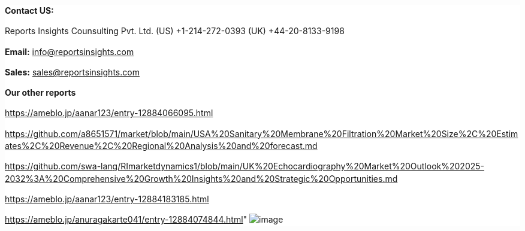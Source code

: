 <strong>Contact US:</strong>

Reports Insights Counsulting Pvt. Ltd.
(US) +1-214-272-0393
(UK) +44-20-8133-9198
<p class=""""><b>Email:</b> <a href=mailto:info@reportsinsights.com>info@reportsinsights.com</a></p>
<p class=""""><b>Sales:</b> <a href=mailto:sales@reportsinsights.com>sales@reportsinsights.com</a></p>

<strong>Our other reports</strong>

<a href=https://ameblo.jp/aanar123/entry-12884066095.html>https://ameblo.jp/aanar123/entry-12884066095.html</a>

<a href=https://github.com/a8651571/market/blob/main/USA%20Sanitary%20Membrane%20Filtration%20Market%20Size%2C%20Estimates%2C%20Revenue%2C%20Regional%20Analysis%20and%20forecast.md>https://github.com/a8651571/market/blob/main/USA%20Sanitary%20Membrane%20Filtration%20Market%20Size%2C%20Estimates%2C%20Revenue%2C%20Regional%20Analysis%20and%20forecast.md</a>

<a href=https://github.com/swa-lang/RImarketdynamics1/blob/main/UK%20Echocardiography%20Market%20Outlook%202025-2032%3A%20Comprehensive%20Growth%20Insights%20and%20Strategic%20Opportunities.md>https://github.com/swa-lang/RImarketdynamics1/blob/main/UK%20Echocardiography%20Market%20Outlook%202025-2032%3A%20Comprehensive%20Growth%20Insights%20and%20Strategic%20Opportunities.md</a>

<a href=https://ameblo.jp/aanar123/entry-12884183185.html>https://ameblo.jp/aanar123/entry-12884183185.html</a>

<a href=https://ameblo.jp/anuragakarte041/entry-12884074844.html>https://ameblo.jp/anuragakarte041/entry-12884074844.html</a>"
![image](https://github.com/user-attachments/assets/622f26c6-c1f5-431b-84ce-9fb78975fd6a)
